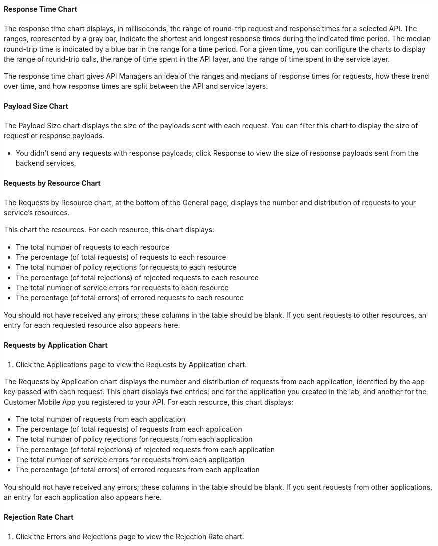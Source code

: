 #### Response Time Chart
The response time chart displays, in milliseconds, the range of round-trip request and response times for a selected API. The ranges, represented by a gray bar, indicate the shortest and longest response times during the indicated time period. The median round-trip time is indicated by a blue bar in the range for a time period. For a given time, you can configure the charts to display the range of round-trip calls, the range of time spent in the API layer, and the range of time spent in the service layer.

The response time chart gives API Managers an idea of the ranges and medians of response times for requests, how these trend over time, and how response times are split between the API and service layers.
 
#### Payload Size Chart
The Payload Size chart displays the size of the payloads sent with each request. You can filter this chart to display the size of request or response payloads.

- You didn’t send any requests with response payloads; click Response to view the size of response payloads sent from the backend services.

#### Requests by Resource Chart
The Requests by Resource chart, at the bottom of the General page, displays the number and distribution of requests to your service’s resources.

This chart the resources. For each resource, this chart displays:

- The total number of requests to each resource
- The percentage (of total requests) of requests to each resource
- The total number of policy rejections for requests to each resource
- The percentage (of total rejections) of rejected requests to each resource
- The total number of service errors for requests to each resource
- The percentage (of total errors) of errored requests to each resource
 
You should not have received any errors; these columns in the table should be blank. If you sent requests to other resources, an entry for each requested resource also appears here.

#### Requests by Application Chart
1. Click the Applications page to view the Requests by Application chart.

The Requests by Application chart displays the number and distribution of requests from each application, identified by the app key passed with each request. This chart displays two entries: one for the application you created in the lab, and another for the Customer Mobile App you registered to your API. For each resource, this chart displays:

- The total number of requests from each application
- The percentage (of total requests) of requests from each application
- The total number of policy rejections for requests from each application
- The percentage (of total rejections) of rejected requests from each application
- The total number of service errors for requests from each application
- The percentage (of total errors) of errored requests from each application

 
You should not have received any errors; these columns in the table should be blank. If you sent requests from other applications, an entry for each application also appears here.

#### Rejection Rate Chart
1. Click the Errors and Rejections page to view the Rejection Rate chart.
